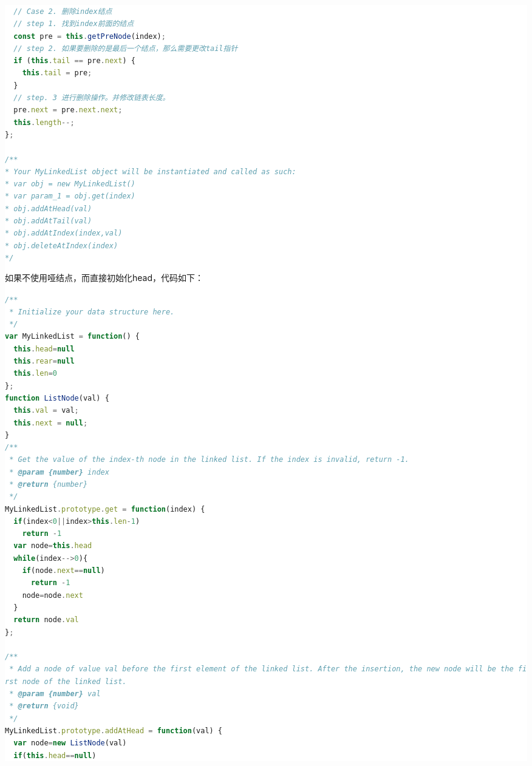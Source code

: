 ```javascript
  // Case 2. 删除index结点
  // step 1. 找到index前面的结点
  const pre = this.getPreNode(index);
  // step 2. 如果要删除的是最后一个结点，那么需要更改tail指针
  if (this.tail == pre.next) {
    this.tail = pre;
  }
  // step. 3 进行删除操作。并修改链表长度。
  pre.next = pre.next.next;
  this.length--;
};

/** 
* Your MyLinkedList object will be instantiated and called as such:
* var obj = new MyLinkedList()
* var param_1 = obj.get(index)
* obj.addAtHead(val)
* obj.addAtTail(val)
* obj.addAtIndex(index,val)
* obj.deleteAtIndex(index)
*/
```

如果不使用哑结点，而直接初始化head，代码如下：

```javascript
/**
 * Initialize your data structure here.
 */
var MyLinkedList = function() {
  this.head=null
  this.rear=null
  this.len=0
};
function ListNode(val) {
  this.val = val;
  this.next = null;
}
/**
 * Get the value of the index-th node in the linked list. If the index is invalid, return -1. 
 * @param {number} index
 * @return {number}
 */
MyLinkedList.prototype.get = function(index) {
  if(index<0||index>this.len-1)
    return -1
  var node=this.head
  while(index-->0){
    if(node.next==null)
      return -1
    node=node.next
  }
  return node.val
};

/**
 * Add a node of value val before the first element of the linked list. After the insertion, the new node will be the first node of the linked list. 
 * @param {number} val
 * @return {void}
 */
MyLinkedList.prototype.addAtHead = function(val) {
  var node=new ListNode(val)
  if(this.head==null)
```